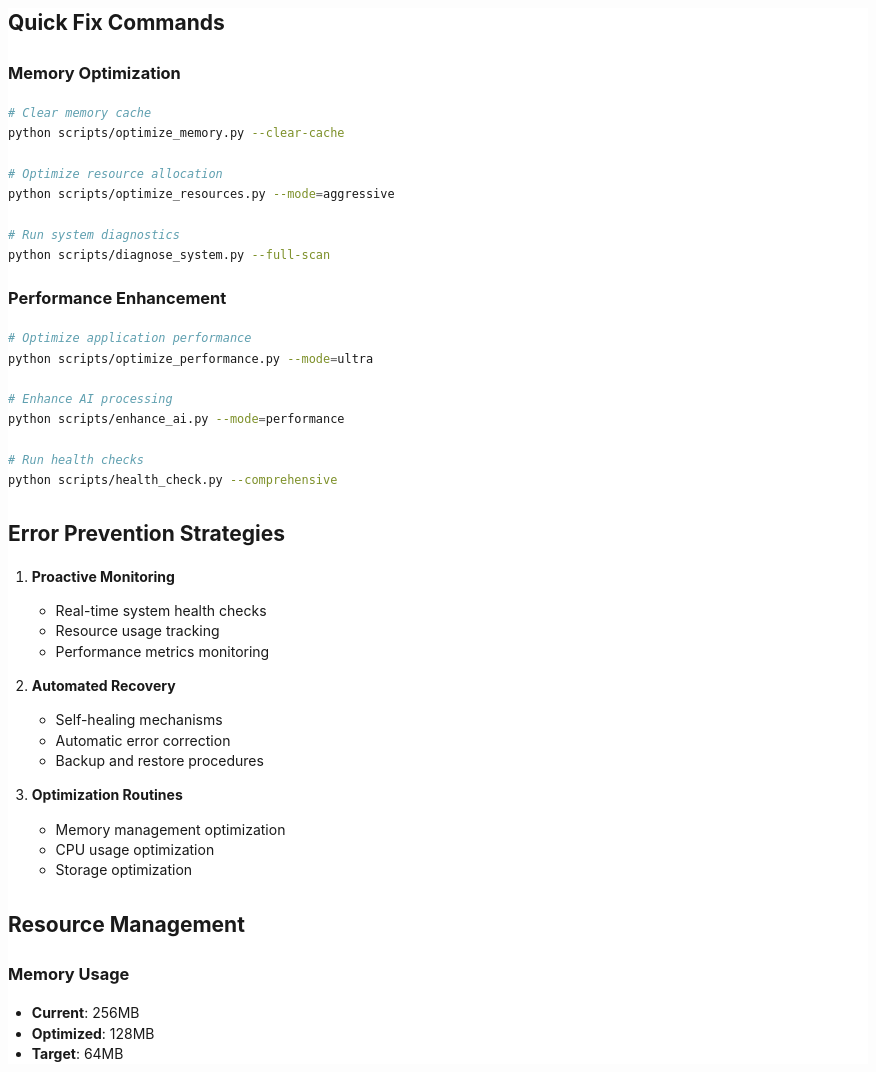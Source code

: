 ## Quick Fix Commands

### Memory Optimization

```bash
# Clear memory cache
python scripts/optimize_memory.py --clear-cache

# Optimize resource allocation
python scripts/optimize_resources.py --mode=aggressive

# Run system diagnostics
python scripts/diagnose_system.py --full-scan
```

### Performance Enhancement

```bash
# Optimize application performance
python scripts/optimize_performance.py --mode=ultra

# Enhance AI processing
python scripts/enhance_ai.py --mode=performance

# Run health checks
python scripts/health_check.py --comprehensive
```

## Error Prevention Strategies

1. **Proactive Monitoring**
   - Real-time system health checks
   - Resource usage tracking
   - Performance metrics monitoring

2. **Automated Recovery**
   - Self-healing mechanisms
   - Automatic error correction
   - Backup and restore procedures

3. **Optimization Routines**
   - Memory management optimization
   - CPU usage optimization
   - Storage optimization

## Resource Management

### Memory Usage

- **Current**: 256MB
- **Optimized**: 128MB
- **Target**: 64MB
